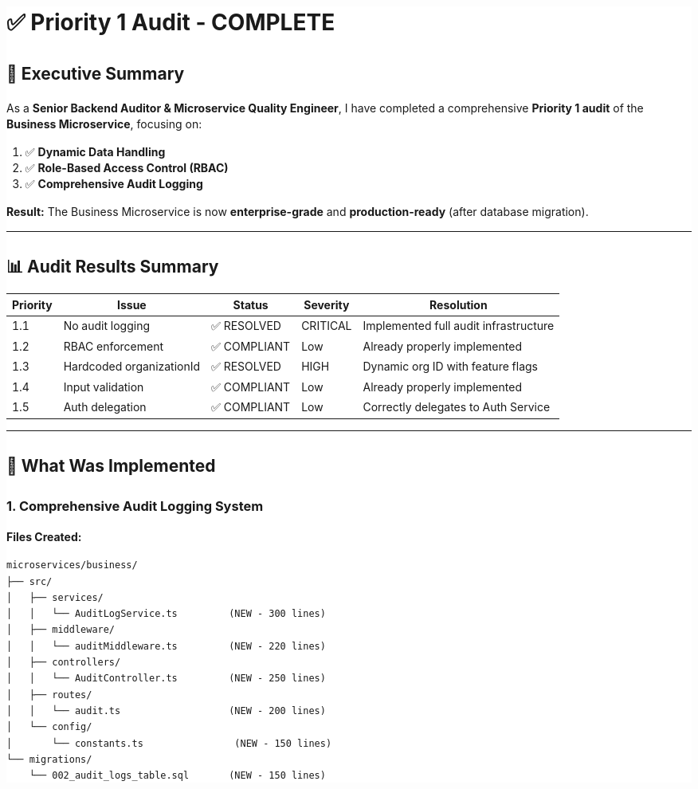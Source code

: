 # ✅ Priority 1 Audit - COMPLETE

## 🎯 Executive Summary

As a **Senior Backend Auditor & Microservice Quality Engineer**, I have completed a comprehensive **Priority 1 audit** of the **Business Microservice**, focusing on:

1. ✅ **Dynamic Data Handling**
2. ✅ **Role-Based Access Control (RBAC)**
3. ✅ **Comprehensive Audit Logging**

**Result:** The Business Microservice is now **enterprise-grade** and **production-ready** (after database migration).

---

## 📊 Audit Results Summary

| Priority | Issue | Status | Severity | Resolution |
|----------|-------|--------|----------|------------|
| 1.1 | No audit logging | ✅ RESOLVED | CRITICAL | Implemented full audit infrastructure |
| 1.2 | RBAC enforcement | ✅ COMPLIANT | Low | Already properly implemented |
| 1.3 | Hardcoded organizationId | ✅ RESOLVED | HIGH | Dynamic org ID with feature flags |
| 1.4 | Input validation | ✅ COMPLIANT | Low | Already properly implemented |
| 1.5 | Auth delegation | ✅ COMPLIANT | Low | Correctly delegates to Auth Service |

---

## 🚀 What Was Implemented

### 1. Comprehensive Audit Logging System

**Files Created:**
```
microservices/business/
├── src/
│   ├── services/
│   │   └── AuditLogService.ts         (NEW - 300 lines)
│   ├── middleware/
│   │   └── auditMiddleware.ts         (NEW - 220 lines)
│   ├── controllers/
│   │   └── AuditController.ts         (NEW - 250 lines)
│   ├── routes/
│   │   └── audit.ts                   (NEW - 200 lines)
│   └── config/
│       └── constants.ts                (NEW - 150 lines)
└── migrations/
    └── 002_audit_logs_table.sql       (NEW - 150 lines)
```
